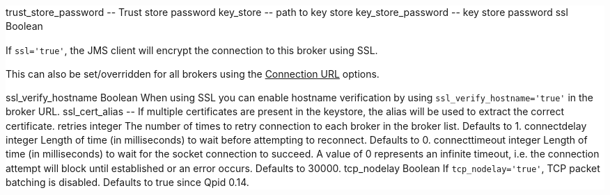 </tr>
<tr class="odd">
<td align="left">trust_store_password</td>
<td align="left">--</td>
<td align="left">Trust store password</td>
</tr>
<tr class="even">
<td align="left">key_store</td>
<td align="left">--</td>
<td align="left">path to key store</td>
</tr>
<tr class="odd">
<td align="left">key_store_password</td>
<td align="left">--</td>
<td align="left">key store password</td>
</tr>
<tr class="even">
<td align="left">ssl</td>
<td align="left">Boolean</td>
<td align="left"><p>If <code>ssl='true'</code>, the JMS client will encrypt the connection to this broker using SSL.</p>
<p>This can also be set/overridden for all brokers using the <a href="#section-jms-connection-url">Connection URL</a> options.</p></td>
</tr>
<tr class="odd">
<td align="left">ssl_verify_hostname</td>
<td align="left">Boolean</td>
<td align="left">When using SSL you can enable hostname verification by using <code>ssl_verify_hostname='true'</code> in the broker URL.</td>
</tr>
<tr class="even">
<td align="left">ssl_cert_alias</td>
<td align="left">--</td>
<td align="left">If multiple certificates are present in the keystore, the alias will be used to extract the correct certificate.</td>
</tr>
<tr class="odd">
<td align="left">retries</td>
<td align="left">integer</td>
<td align="left">The number of times to retry connection to each broker in the broker list. Defaults to 1.</td>
</tr>
<tr class="even">
<td align="left">connectdelay</td>
<td align="left">integer</td>
<td align="left">Length of time (in milliseconds) to wait before attempting to reconnect. Defaults to 0.</td>
</tr>
<tr class="odd">
<td align="left">connecttimeout</td>
<td align="left">integer</td>
<td align="left">Length of time (in milliseconds) to wait for the socket connection to succeed. A value of 0 represents an infinite timeout, i.e. the connection attempt will block until established or an error occurs. Defaults to 30000.</td>
</tr>
<tr class="even">
<td align="left">tcp_nodelay</td>
<td align="left">Boolean</td>
<td align="left">If <code>tcp_nodelay='true'</code>, TCP packet batching is disabled. Defaults to true since Qpid 0.14.</td>
</tr>
</tbody>
</table>
